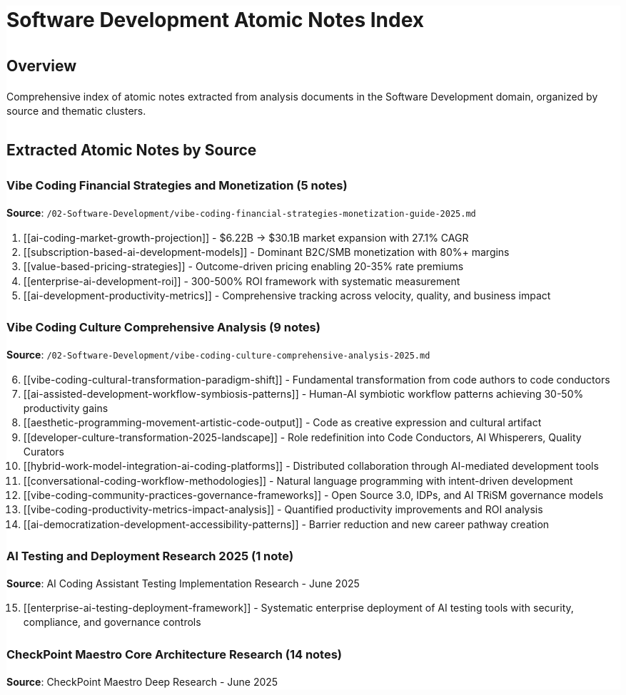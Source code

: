 # Software Development Atomic Notes Index

## Overview
Comprehensive index of atomic notes extracted from analysis documents in the Software Development domain, organized by source and thematic clusters.

## Extracted Atomic Notes by Source

### Vibe Coding Financial Strategies and Monetization (5 notes)
**Source**: `/02-Software-Development/vibe-coding-financial-strategies-monetization-guide-2025.md`

1. [[ai-coding-market-growth-projection]] - $6.22B → $30.1B market expansion with 27.1% CAGR
2. [[subscription-based-ai-development-models]] - Dominant B2C/SMB monetization with 80%+ margins
3. [[value-based-pricing-strategies]] - Outcome-driven pricing enabling 20-35% rate premiums
4. [[enterprise-ai-development-roi]] - 300-500% ROI framework with systematic measurement
5. [[ai-development-productivity-metrics]] - Comprehensive tracking across velocity, quality, and business impact

### Vibe Coding Culture Comprehensive Analysis (9 notes)
**Source**: `/02-Software-Development/vibe-coding-culture-comprehensive-analysis-2025.md`

6. [[vibe-coding-cultural-transformation-paradigm-shift]] - Fundamental transformation from code authors to code conductors
7. [[ai-assisted-development-workflow-symbiosis-patterns]] - Human-AI symbiotic workflow patterns achieving 30-50% productivity gains
8. [[aesthetic-programming-movement-artistic-code-output]] - Code as creative expression and cultural artifact
9. [[developer-culture-transformation-2025-landscape]] - Role redefinition into Code Conductors, AI Whisperers, Quality Curators
10. [[hybrid-work-model-integration-ai-coding-platforms]] - Distributed collaboration through AI-mediated development tools
11. [[conversational-coding-workflow-methodologies]] - Natural language programming with intent-driven development
12. [[vibe-coding-community-practices-governance-frameworks]] - Open Source 3.0, IDPs, and AI TRiSM governance models
13. [[vibe-coding-productivity-metrics-impact-analysis]] - Quantified productivity improvements and ROI analysis
14. [[ai-democratization-development-accessibility-patterns]] - Barrier reduction and new career pathway creation

### AI Testing and Deployment Research 2025 (1 note)
**Source**: AI Coding Assistant Testing Implementation Research - June 2025

15. [[enterprise-ai-testing-deployment-framework]] - Systematic enterprise deployment of AI testing tools with security, compliance, and governance controls

### CheckPoint Maestro Core Architecture Research (14 notes)
**Source**: CheckPoint Maestro Deep Research - June 2025
